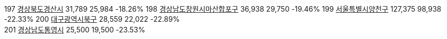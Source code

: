   <tr class="item">
    <td>197</td>
    <td><a href="/apt/경상북도경산시">경상북도경산시</a></td>
    <td>31,789</td>
    <td>25,984</td>
    <td>-18.26%</td>
  </tr>

  <tr class="item">
    <td>198</td>
    <td><a href="/apt/경상남도창원시마산합포구">경상남도창원시마산합포구</a></td>
    <td>36,938</td>
    <td>29,750</td>
    <td>-19.46%</td>
  </tr>

  <tr class="item">
    <td>199</td>
    <td><a href="/apt/서울특별시양천구">서울특별시양천구</a></td>
    <td>127,375</td>
    <td>98,938</td>
    <td>-22.33%</td>
  </tr>

  <tr class="item">
    <td>200</td>
    <td><a href="/apt/대구광역시북구">대구광역시북구</a></td>
    <td>28,559</td>
    <td>22,022</td>
    <td>-22.89%</td>
  </tr>

  <tr>
    <td colspan="5">
      <script async src="https://pagead2.googlesyndication.com/pagead/js/adsbygoogle.js?client=ca-pub-3485438051770037"
          crossorigin="anonymous"></script>
      <ins class="adsbygoogle"
          style="display:block; text-align:center;"
          data-ad-layout="in-article"
          data-ad-format="fluid"
          data-ad-client="ca-pub-3485438051770037"
          data-ad-slot="2046582130"></ins>
      <script>
          (adsbygoogle = window.adsbygoogle || []).push({});
      </script>
    </td>
  </tr>            
            
  <tr class="item">
    <td>201</td>
    <td><a href="/apt/경상남도통영시">경상남도통영시</a></td>
    <td>25,500</td>
    <td>19,500</td>
    <td>-23.53%</td>
  </tr>
